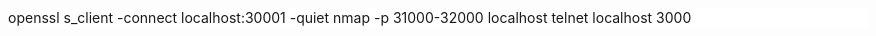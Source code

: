   openssl s_client -connect localhost:30001 -quiet
  nmap -p 31000-32000 localhost
  telnet localhost 3000
  ```

